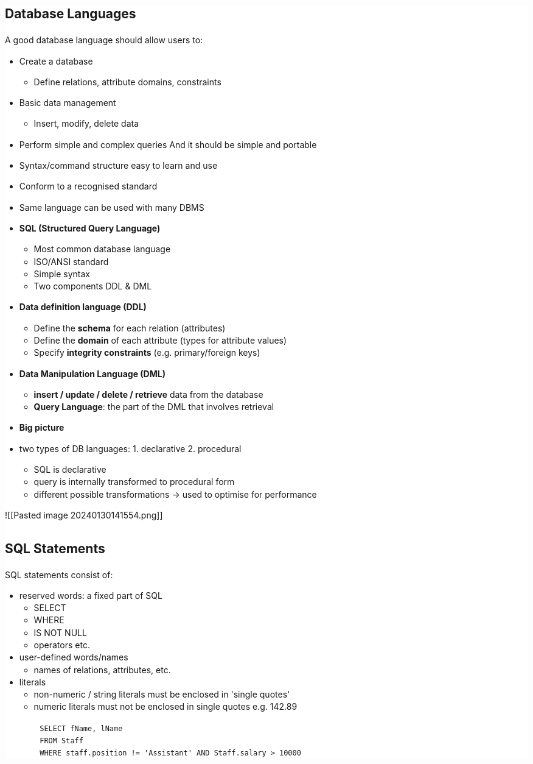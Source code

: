 ## Database Languages
A good database language should allow users to:
- Create a database
	- Define relations, attribute domains, constraints
- Basic data management
	- Insert, modify, delete data
- Perform simple and complex queries
And it should be simple and portable
- Syntax/command structure easy to learn and use
- Conform to a recognised standard
- Same language can be used with many DBMS

- **SQL (Structured Query Language)**
	- Most common database language
	- ISO/ANSI standard
	- Simple syntax
	- Two components DDL & DML
- **Data definition language (DDL)**
	- Define the **schema** for each relation (attributes)
	- Define the **domain** of each attribute (types for attribute values)
	- Specify **integrity constraints** (e.g. primary/foreign keys)
-   **Data Manipulation Language (DML)**
	- **insert / update / delete / retrieve** data from the database
	- **Query Language**: the part of the DML that involves retrieval
-   **Big picture**
- two types of DB languages:
		1. declarative
		2. procedural
	- SQL is declarative
	- query is internally transformed to procedural form
	- different possible transformations → used to optimise for performance


![[Pasted image 20240130141554.png]]

## SQL Statements

  
SQL statements consist of:
- reserved words: a fixed part of SQL
	- SELECT
	- WHERE
	- IS NOT NULL
	- operators etc.
- user-defined words/names
	- names of relations, attributes, etc.
- literals
	- non-numeric / string literals must be enclosed in 'single quotes'
	- numeric literals must not be enclosed in single quotes e.g. 142.89
	
```
		SELECT fName, lName
		FROM Staff
		WHERE staff.position != 'Assistant' AND Staff.salary > 10000
```
